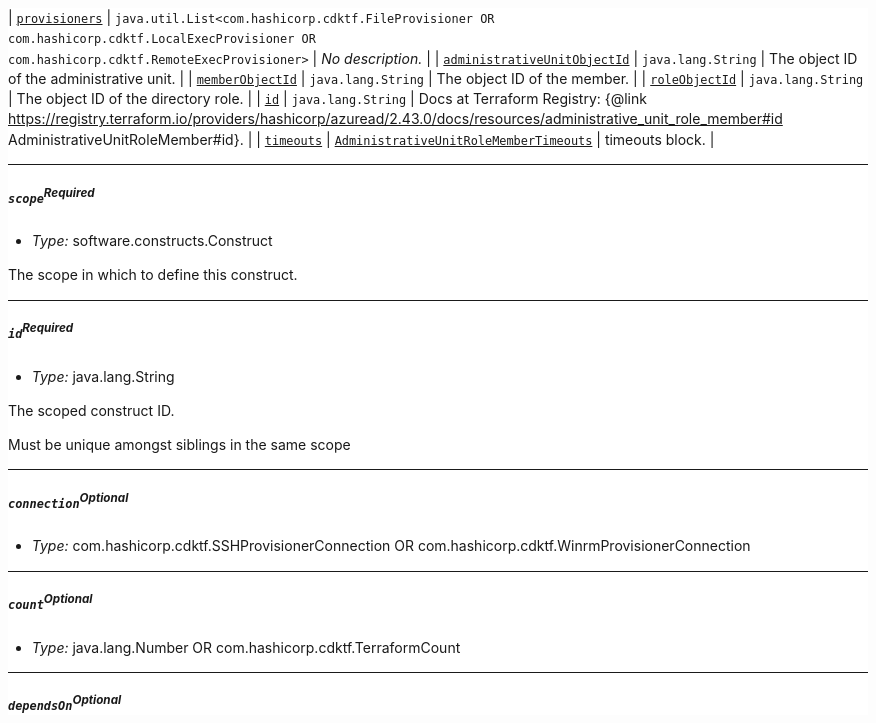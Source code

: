 | <code><a href="#@cdktf/provider-azuread.administrativeUnitRoleMember.AdministrativeUnitRoleMember.Initializer.parameter.provisioners">provisioners</a></code> | <code>java.util.List<com.hashicorp.cdktf.FileProvisioner OR com.hashicorp.cdktf.LocalExecProvisioner OR com.hashicorp.cdktf.RemoteExecProvisioner></code> | *No description.* |
| <code><a href="#@cdktf/provider-azuread.administrativeUnitRoleMember.AdministrativeUnitRoleMember.Initializer.parameter.administrativeUnitObjectId">administrativeUnitObjectId</a></code> | <code>java.lang.String</code> | The object ID of the administrative unit. |
| <code><a href="#@cdktf/provider-azuread.administrativeUnitRoleMember.AdministrativeUnitRoleMember.Initializer.parameter.memberObjectId">memberObjectId</a></code> | <code>java.lang.String</code> | The object ID of the member. |
| <code><a href="#@cdktf/provider-azuread.administrativeUnitRoleMember.AdministrativeUnitRoleMember.Initializer.parameter.roleObjectId">roleObjectId</a></code> | <code>java.lang.String</code> | The object ID of the directory role. |
| <code><a href="#@cdktf/provider-azuread.administrativeUnitRoleMember.AdministrativeUnitRoleMember.Initializer.parameter.id">id</a></code> | <code>java.lang.String</code> | Docs at Terraform Registry: {@link https://registry.terraform.io/providers/hashicorp/azuread/2.43.0/docs/resources/administrative_unit_role_member#id AdministrativeUnitRoleMember#id}. |
| <code><a href="#@cdktf/provider-azuread.administrativeUnitRoleMember.AdministrativeUnitRoleMember.Initializer.parameter.timeouts">timeouts</a></code> | <code><a href="#@cdktf/provider-azuread.administrativeUnitRoleMember.AdministrativeUnitRoleMemberTimeouts">AdministrativeUnitRoleMemberTimeouts</a></code> | timeouts block. |

---

##### `scope`<sup>Required</sup> <a name="scope" id="@cdktf/provider-azuread.administrativeUnitRoleMember.AdministrativeUnitRoleMember.Initializer.parameter.scope"></a>

- *Type:* software.constructs.Construct

The scope in which to define this construct.

---

##### `id`<sup>Required</sup> <a name="id" id="@cdktf/provider-azuread.administrativeUnitRoleMember.AdministrativeUnitRoleMember.Initializer.parameter.id"></a>

- *Type:* java.lang.String

The scoped construct ID.

Must be unique amongst siblings in the same scope

---

##### `connection`<sup>Optional</sup> <a name="connection" id="@cdktf/provider-azuread.administrativeUnitRoleMember.AdministrativeUnitRoleMember.Initializer.parameter.connection"></a>

- *Type:* com.hashicorp.cdktf.SSHProvisionerConnection OR com.hashicorp.cdktf.WinrmProvisionerConnection

---

##### `count`<sup>Optional</sup> <a name="count" id="@cdktf/provider-azuread.administrativeUnitRoleMember.AdministrativeUnitRoleMember.Initializer.parameter.count"></a>

- *Type:* java.lang.Number OR com.hashicorp.cdktf.TerraformCount

---

##### `dependsOn`<sup>Optional</sup> <a name="dependsOn" id="@cdktf/provider-azuread.administrativeUnitRoleMember.AdministrativeUnitRoleMember.Initializer.parameter.dependsOn"></a>
